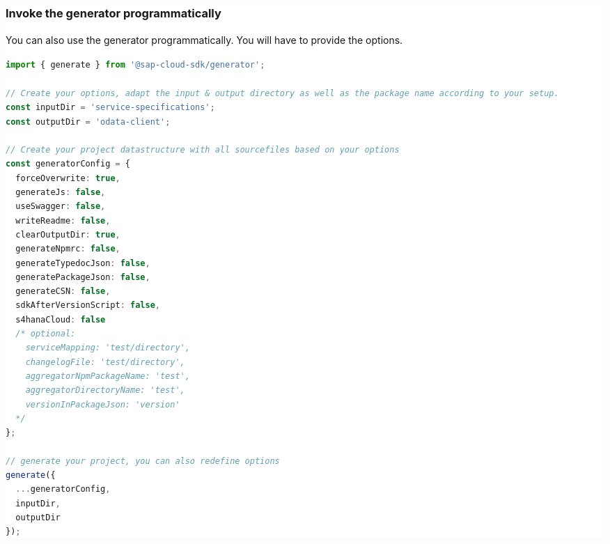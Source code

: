 
### Invoke the generator programmatically

You can also use the generator programmatically. You will have to provide the options.

```ts
import { generate } from '@sap-cloud-sdk/generator';

// Create your options, adapt the input & output directory as well as the package name according to your setup.
const inputDir = 'service-specifications';
const outputDir = 'odata-client';

// Create your project datastructure with all sourcefiles based on your options
const generatorConfig = {
  forceOverwrite: true,
  generateJs: false,
  useSwagger: false,
  writeReadme: false,
  clearOutputDir: true,
  generateNpmrc: false,
  generateTypedocJson: false,
  generatePackageJson: false,
  generateCSN: false,
  sdkAfterVersionScript: false,
  s4hanaCloud: false
  /* optional:
    serviceMapping: 'test/directory',
    changelogFile: 'test/directory',
    aggregatorNpmPackageName: 'test',
    aggregatorDirectoryName: 'test',
    versionInPackageJson: 'version'
  */
};

// generate your project, you can also redefine options
generate({
  ...generatorConfig,
  inputDir,
  outputDir
});
```
